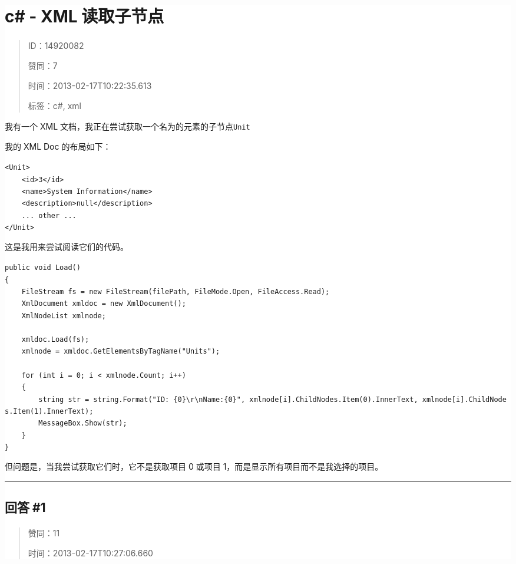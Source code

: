 # c# - XML 读取子节点

> ID：14920082
> 
> 赞同：7
> 
> 时间：2013-02-17T10:22:35.613
> 
> 标签：c#, xml

我有一个 XML 文档，我正在尝试获取一个名为的元素的子节点`Unit`

我的 XML Doc 的布局如下：

```
<Unit>
    <id>3</id>
    <name>System Information</name>
    <description>null</description>
    ... other ...
</Unit> 
```

这是我用来尝试阅读它们的代码。

```
public void Load()
{
    FileStream fs = new FileStream(filePath, FileMode.Open, FileAccess.Read);
    XmlDocument xmldoc = new XmlDocument();
    XmlNodeList xmlnode;

    xmldoc.Load(fs);
    xmlnode = xmldoc.GetElementsByTagName("Units");

    for (int i = 0; i < xmlnode.Count; i++)
    {
        string str = string.Format("ID: {0}\r\nName:{0}", xmlnode[i].ChildNodes.Item(0).InnerText, xmlnode[i].ChildNodes.Item(1).InnerText);
        MessageBox.Show(str);
    }
} 
```

但问题是，当我尝试获取它们时，它不是获取项目 0 或项目 1，而是显示所有项目而不是我选择的项目。

* * *

## 回答 #1

> 赞同：11
> 
> 时间：2013-02-17T10:27:06.660
